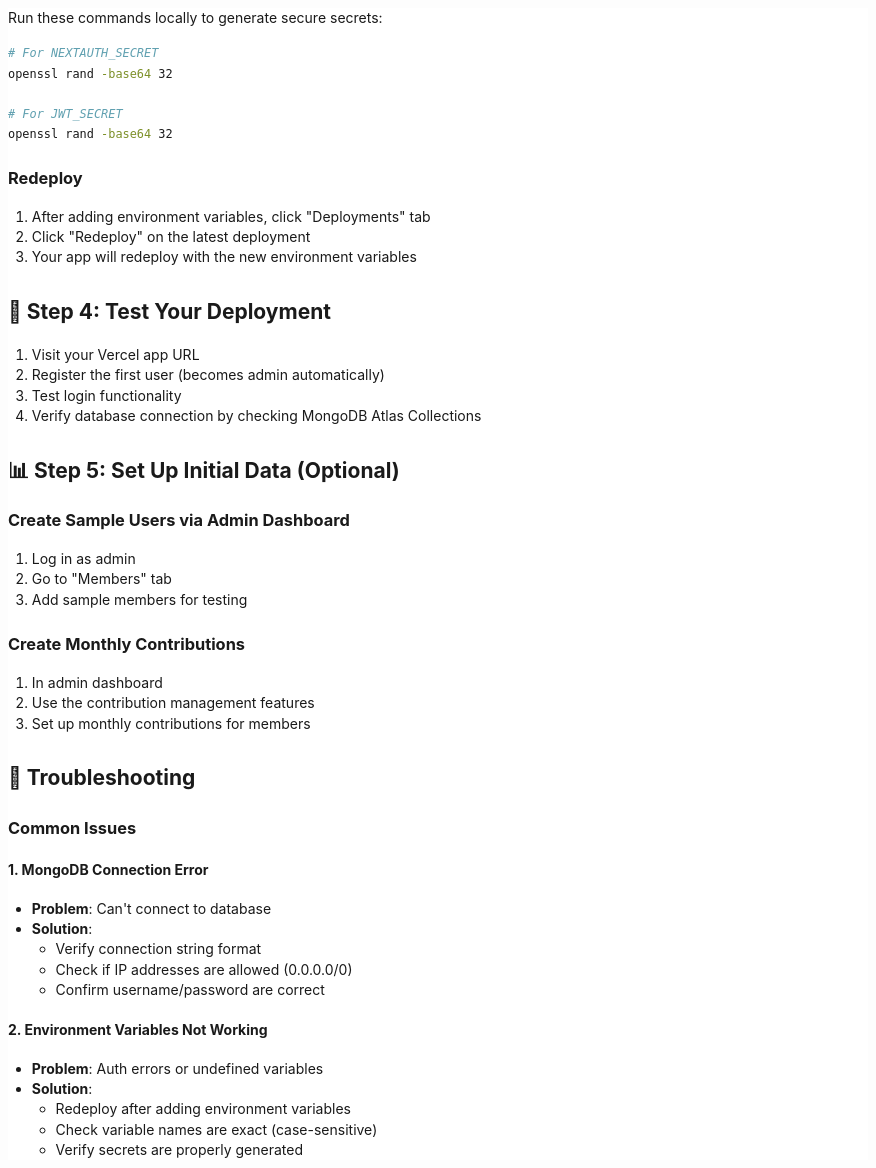 Run these commands locally to generate secure secrets:

```bash
# For NEXTAUTH_SECRET
openssl rand -base64 32

# For JWT_SECRET
openssl rand -base64 32
```

### Redeploy

1. After adding environment variables, click "Deployments" tab
2. Click "Redeploy" on the latest deployment
3. Your app will redeploy with the new environment variables

## 🎯 Step 4: Test Your Deployment

1. Visit your Vercel app URL
2. Register the first user (becomes admin automatically)
3. Test login functionality
4. Verify database connection by checking MongoDB Atlas Collections

## 📊 Step 5: Set Up Initial Data (Optional)

### Create Sample Users via Admin Dashboard

1. Log in as admin
2. Go to "Members" tab
3. Add sample members for testing

### Create Monthly Contributions

1. In admin dashboard
2. Use the contribution management features
3. Set up monthly contributions for members

## 🔧 Troubleshooting

### Common Issues

#### 1. MongoDB Connection Error

- **Problem**: Can't connect to database
- **Solution**:
  - Verify connection string format
  - Check if IP addresses are allowed (0.0.0.0/0)
  - Confirm username/password are correct

#### 2. Environment Variables Not Working

- **Problem**: Auth errors or undefined variables
- **Solution**:
  - Redeploy after adding environment variables
  - Check variable names are exact (case-sensitive)
  - Verify secrets are properly generated
